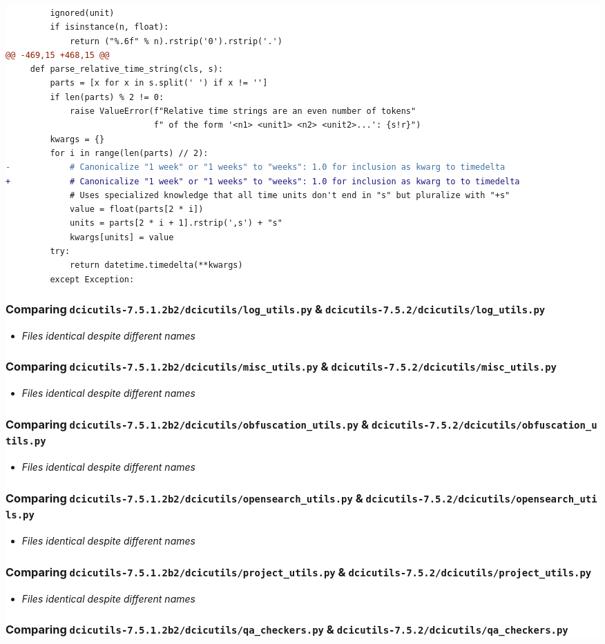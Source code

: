```diff
         ignored(unit)
         if isinstance(n, float):
             return ("%.6f" % n).rstrip('0').rstrip('.')
@@ -469,15 +468,15 @@
     def parse_relative_time_string(cls, s):
         parts = [x for x in s.split(' ') if x != '']
         if len(parts) % 2 != 0:
             raise ValueError(f"Relative time strings are an even number of tokens"
                              f" of the form '<n1> <unit1> <n2> <unit2>...': {s!r}")
         kwargs = {}
         for i in range(len(parts) // 2):
-            # Canonicalize "1 week" or "1 weeks" to "weeks": 1.0 for inclusion as kwarg to timedelta
+            # Canonicalize "1 week" or "1 weeks" to "weeks": 1.0 for inclusion as kwarg to to timedelta
             # Uses specialized knowledge that all time units don't end in "s" but pluralize with "+s"
             value = float(parts[2 * i])
             units = parts[2 * i + 1].rstrip(',s') + "s"
             kwargs[units] = value
         try:
             return datetime.timedelta(**kwargs)
         except Exception:
```

### Comparing `dcicutils-7.5.1.2b2/dcicutils/log_utils.py` & `dcicutils-7.5.2/dcicutils/log_utils.py`

 * *Files identical despite different names*

### Comparing `dcicutils-7.5.1.2b2/dcicutils/misc_utils.py` & `dcicutils-7.5.2/dcicutils/misc_utils.py`

 * *Files identical despite different names*

### Comparing `dcicutils-7.5.1.2b2/dcicutils/obfuscation_utils.py` & `dcicutils-7.5.2/dcicutils/obfuscation_utils.py`

 * *Files identical despite different names*

### Comparing `dcicutils-7.5.1.2b2/dcicutils/opensearch_utils.py` & `dcicutils-7.5.2/dcicutils/opensearch_utils.py`

 * *Files identical despite different names*

### Comparing `dcicutils-7.5.1.2b2/dcicutils/project_utils.py` & `dcicutils-7.5.2/dcicutils/project_utils.py`

 * *Files identical despite different names*

### Comparing `dcicutils-7.5.1.2b2/dcicutils/qa_checkers.py` & `dcicutils-7.5.2/dcicutils/qa_checkers.py`
